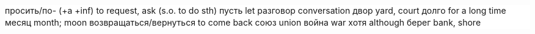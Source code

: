 </tr>
<tr>
<td>просить/по- (+a +inf)</td>
<td>to request, ask (s.o. to do sth)</td>
<td align="right"></td>
<td> </td>
</tr>
<tr>
<td>пусть</td>
<td>let</td>
<td align="right"></td>
<td> </td>
</tr>
<tr>
<td>разговор</td>
<td>conversation</td>
<td align="right"></td>
<td> </td>
</tr>
<tr>
<td>двор</td>
<td>yard, court</td>
<td align="right"></td>
<td> </td>
</tr>
<tr>
<td>долго</td>
<td>for a long time</td>
<td align="right"></td>
<td> </td>
</tr>
<tr>
<td>месяц</td>
<td>month; moon</td>
<td align="right"></td>
<td> </td>
</tr>
<tr>
<td>возвращаться/вернуться</td>
<td>to come back</td>
<td align="right"></td>
<td> </td>
</tr>
<tr>
<td>союз</td>
<td>union</td>
<td align="right"></td>
<td> </td>
</tr>
<tr>
<td>война</td>
<td>war</td>
<td align="right"></td>
<td> </td>
</tr>
<tr>
<td>хотя</td>
<td>although</td>
<td align="right"></td>
<td> </td>
</tr>
<tr>
<td>берег</td>
<td>bank, shore</td>